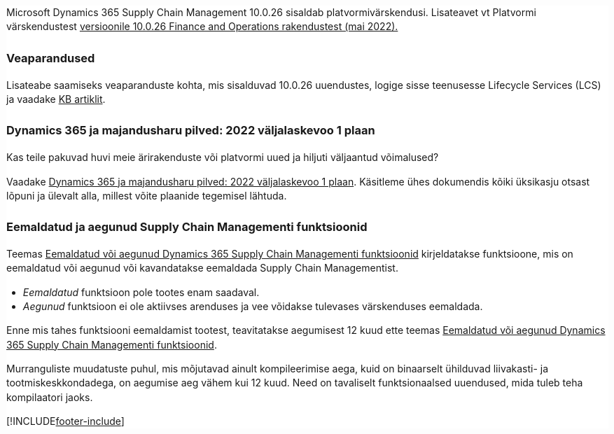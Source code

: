 Microsoft Dynamics 365 Supply Chain Management 10.0.26 sisaldab platvormivärskendusi. Lisateavet vt Platvormi värskendustest [versioonile 10.0.26 Finance and Operations rakendustest (mai 2022).](../../fin-ops-core/dev-itpro/get-started/whats-new-platform-updates-10-0-26.md)

### <a name="bug-fixes"></a>Veaparandused

Lisateabe saamiseks veaparanduste kohta, mis sisalduvad 10.0.26 uuendustes, logige sisse teenusesse Lifecycle Services (LCS) ja vaadake [KB artiklit](https://fix.lcs.dynamics.com/Issue/Details?bugId=662864).

### <a name="dynamics-365-and-industry-clouds-2022-release-wave-1-plan"></a>Dynamics 365 ja majandusharu pilved: 2022 väljalaskevoo 1 plaan

Kas teile pakuvad huvi meie ärirakenduste või platvormi uued ja hiljuti väljaantud võimalused?

Vaadake [Dynamics 365 ja majandusharu pilved: 2022 väljalaskevoo 1 plaan](/dynamics365-release-plan/2022wave1/). Käsitleme ühes dokumendis kõiki üksikasju otsast lõpuni ja ülevalt alla, millest võite plaanide tegemisel lähtuda.

### <a name="removed-and-deprecated-supply-chain-management-features"></a>Eemaldatud ja aegunud Supply Chain Managementi funktsioonid

Teemas [Eemaldatud või aegunud Dynamics 365 Supply Chain Managementi funktsioonid](removed-deprecated-features-scm-updates.md) kirjeldatakse funktsioone, mis on eemaldatud või aegunud või kavandatakse eemaldada Supply Chain Managementist.

- *Eemaldatud* funktsioon pole tootes enam saadaval.
- *Aegunud* funktsioon ei ole aktiivses arenduses ja vee võidakse tulevases värskenduses eemaldada.

Enne mis tahes funktsiooni eemaldamist tootest, teavitatakse aegumisest 12 kuud ette teemas [Eemaldatud või aegunud Dynamics 365 Supply Chain Managementi funktsioonid](removed-deprecated-features-scm-updates.md).

Murranguliste muudatuste puhul, mis mõjutavad ainult kompileerimise aega, kuid on binaarselt ühilduvad liivakasti- ja tootmiskeskkondadega, on aegumise aeg vähem kui 12 kuud. Need on tavaliselt funktsionaalsed uuendused, mida tuleb teha kompilaatori jaoks.

[!INCLUDE[footer-include](../../includes/footer-banner.md)]
